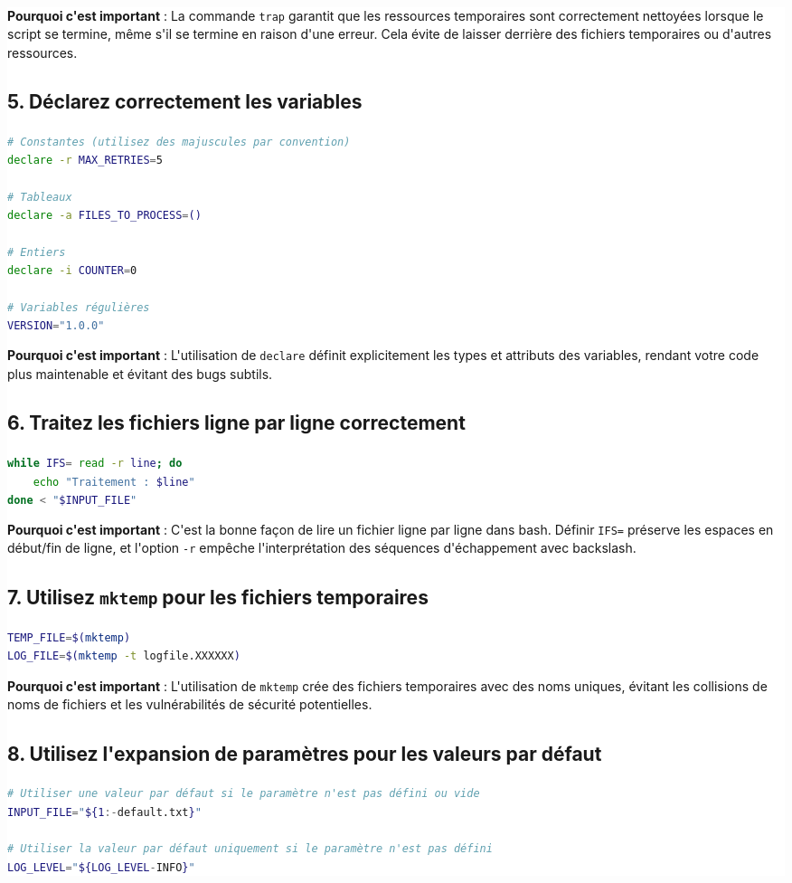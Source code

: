 **Pourquoi c'est important** : La commande `trap` garantit que les ressources temporaires sont correctement nettoyées lorsque le script se termine, même s'il se termine en raison d'une erreur. Cela évite de laisser derrière des fichiers temporaires ou d'autres ressources.

## 5. Déclarez correctement les variables

```bash
# Constantes (utilisez des majuscules par convention)
declare -r MAX_RETRIES=5

# Tableaux
declare -a FILES_TO_PROCESS=()

# Entiers
declare -i COUNTER=0

# Variables régulières
VERSION="1.0.0"
```

**Pourquoi c'est important** : L'utilisation de `declare` définit explicitement les types et attributs des variables, rendant votre code plus maintenable et évitant des bugs subtils.

## 6. Traitez les fichiers ligne par ligne correctement

```bash
while IFS= read -r line; do
    echo "Traitement : $line"
done < "$INPUT_FILE"
```

**Pourquoi c'est important** : C'est la bonne façon de lire un fichier ligne par ligne dans bash. Définir `IFS=` préserve les espaces en début/fin de ligne, et l'option `-r` empêche l'interprétation des séquences d'échappement avec backslash.

## 7. Utilisez `mktemp` pour les fichiers temporaires

```bash
TEMP_FILE=$(mktemp)
LOG_FILE=$(mktemp -t logfile.XXXXXX)
```

**Pourquoi c'est important** : L'utilisation de `mktemp` crée des fichiers temporaires avec des noms uniques, évitant les collisions de noms de fichiers et les vulnérabilités de sécurité potentielles.

## 8. Utilisez l'expansion de paramètres pour les valeurs par défaut

```bash
# Utiliser une valeur par défaut si le paramètre n'est pas défini ou vide
INPUT_FILE="${1:-default.txt}"

# Utiliser la valeur par défaut uniquement si le paramètre n'est pas défini
LOG_LEVEL="${LOG_LEVEL-INFO}"
```
